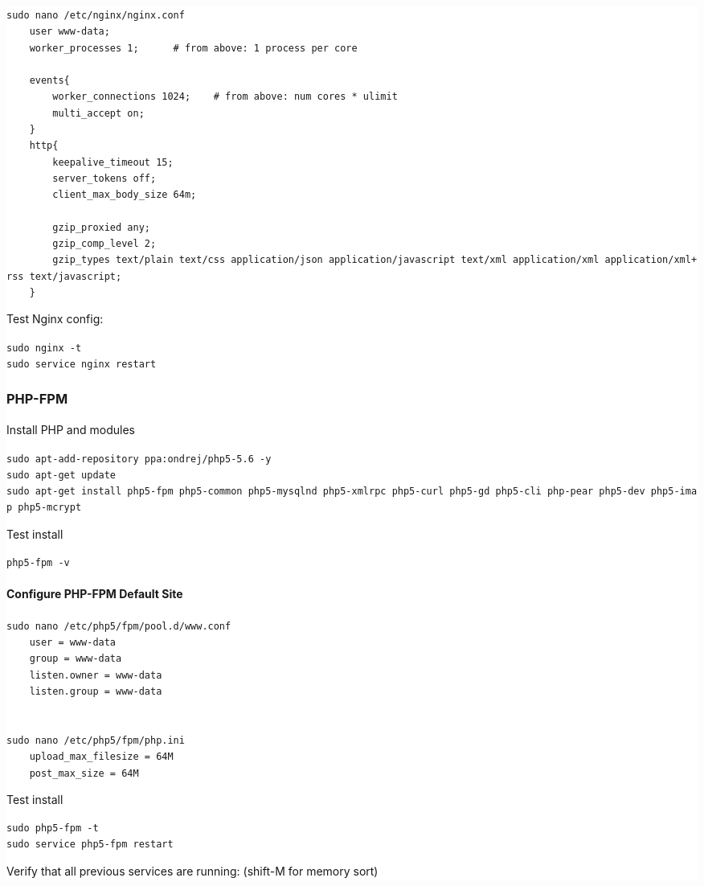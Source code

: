     sudo nano /etc/nginx/nginx.conf
        user www-data;
        worker_processes 1;      # from above: 1 process per core

        events{
            worker_connections 1024;    # from above: num cores * ulimit
            multi_accept on;
        }
        http{
            keepalive_timeout 15;
            server_tokens off;
            client_max_body_size 64m;

            gzip_proxied any;
            gzip_comp_level 2;
            gzip_types text/plain text/css application/json application/javascript text/xml application/xml application/xml+rss text/javascript;
        }

Test Nginx config:

    sudo nginx -t
    sudo service nginx restart


### PHP-FPM

Install PHP and modules

    sudo apt-add-repository ppa:ondrej/php5-5.6 -y
    sudo apt-get update
    sudo apt-get install php5-fpm php5-common php5-mysqlnd php5-xmlrpc php5-curl php5-gd php5-cli php-pear php5-dev php5-imap php5-mcrypt

Test install

    php5-fpm -v

#### Configure PHP-FPM Default Site

    sudo nano /etc/php5/fpm/pool.d/www.conf
        user = www-data
        group = www-data
        listen.owner = www-data
        listen.group = www-data


    sudo nano /etc/php5/fpm/php.ini
        upload_max_filesize = 64M
        post_max_size = 64M

Test install

    sudo php5-fpm -t
    sudo service php5-fpm restart

Verify that all previous services are running: (shift-M for memory sort)
